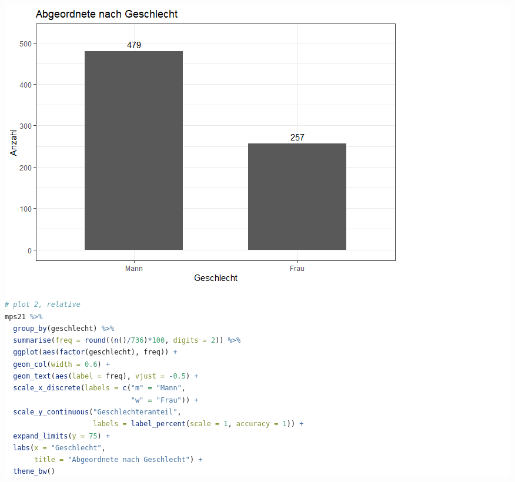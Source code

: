 ![](btwkandidierende2021_analysis_files/figure-gfm/gender-balance-1.png)

``` r
# plot 2, relative  
mps21 %>%
  group_by(geschlecht) %>%
  summarise(freq = round((n()/736)*100, digits = 2)) %>%
  ggplot(aes(factor(geschlecht), freq)) +
  geom_col(width = 0.6) +
  geom_text(aes(label = freq), vjust = -0.5) +
  scale_x_discrete(labels = c("m" = "Mann",
                              "w" = "Frau")) +
  scale_y_continuous("Geschlechteranteil",
                     labels = label_percent(scale = 1, accuracy = 1)) +
  expand_limits(y = 75) +
  labs(x = "Geschlecht",
       title = "Abgeordnete nach Geschlecht") +
  theme_bw()
```
